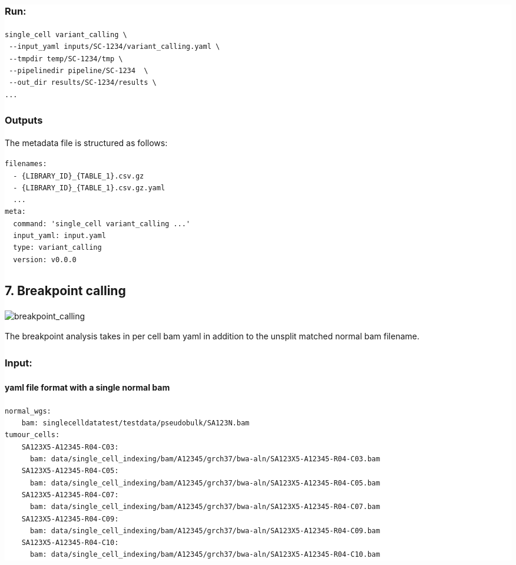 ### Run:

```
single_cell variant_calling \
 --input_yaml inputs/SC-1234/variant_calling.yaml \
 --tmpdir temp/SC-1234/tmp \
 --pipelinedir pipeline/SC-1234  \
 --out_dir results/SC-1234/results \
...
```

### Outputs

The metadata file is structured as follows:

```
filenames:
  - {LIBRARY_ID}_{TABLE_1}.csv.gz
  - {LIBRARY_ID}_{TABLE_1}.csv.gz.yaml
  ...
meta:
  command: 'single_cell variant_calling ...'
  input_yaml: input.yaml
  type: variant_calling
  version: v0.0.0
```



## 7. Breakpoint calling

![breakpoint_calling](readme_data/breakpoint_calling.png)

The breakpoint analysis takes in per cell bam yaml in addition to the unsplit matched normal bam filename.

### Input:

#### yaml file format with a single normal bam
```
normal_wgs:
    bam: singlecelldatatest/testdata/pseudobulk/SA123N.bam
tumour_cells:
    SA123X5-A12345-R04-C03:
      bam: data/single_cell_indexing/bam/A12345/grch37/bwa-aln/SA123X5-A12345-R04-C03.bam
    SA123X5-A12345-R04-C05:
      bam: data/single_cell_indexing/bam/A12345/grch37/bwa-aln/SA123X5-A12345-R04-C05.bam
    SA123X5-A12345-R04-C07:
      bam: data/single_cell_indexing/bam/A12345/grch37/bwa-aln/SA123X5-A12345-R04-C07.bam
    SA123X5-A12345-R04-C09:
      bam: data/single_cell_indexing/bam/A12345/grch37/bwa-aln/SA123X5-A12345-R04-C09.bam
    SA123X5-A12345-R04-C10:
      bam: data/single_cell_indexing/bam/A12345/grch37/bwa-aln/SA123X5-A12345-R04-C10.bam
```
